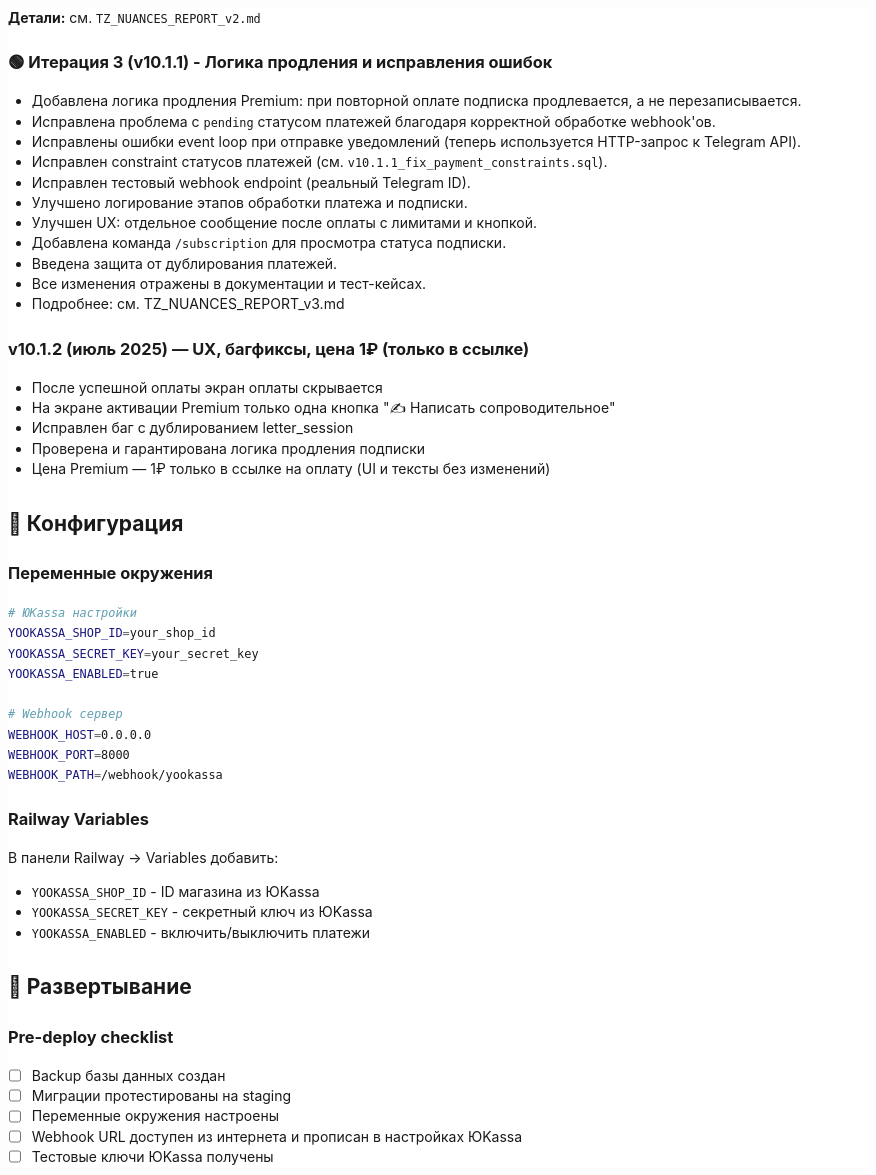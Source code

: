 **Детали:** см. `TZ_NUANCES_REPORT_v2.md`

### 🟢 Итерация 3 (v10.1.1) - Логика продления и исправления ошибок
- Добавлена логика продления Premium: при повторной оплате подписка продлевается, а не перезаписывается.
- Исправлена проблема с `pending` статусом платежей благодаря корректной обработке webhook'ов.
- Исправлены ошибки event loop при отправке уведомлений (теперь используется HTTP-запрос к Telegram API).
- Исправлен constraint статусов платежей (см. `v10.1.1_fix_payment_constraints.sql`).
- Исправлен тестовый webhook endpoint (реальный Telegram ID).
- Улучшено логирование этапов обработки платежа и подписки.
- Улучшен UX: отдельное сообщение после оплаты с лимитами и кнопкой.
- Добавлена команда `/subscription` для просмотра статуса подписки.
- Введена защита от дублирования платежей.
- Все изменения отражены в документации и тест-кейсах.
- Подробнее: см. TZ_NUANCES_REPORT_v3.md

### v10.1.2 (июль 2025) — UX, багфиксы, цена 1₽ (только в ссылке)
- После успешной оплаты экран оплаты скрывается
- На экране активации Premium только одна кнопка "✍️ Написать сопроводительное"
- Исправлен баг с дублированием letter_session
- Проверена и гарантирована логика продления подписки
- Цена Premium — 1₽ только в ссылке на оплату (UI и тексты без изменений)

## 🔧 Конфигурация

### Переменные окружения
```bash
# ЮKassa настройки
YOOKASSA_SHOP_ID=your_shop_id
YOOKASSA_SECRET_KEY=your_secret_key
YOOKASSA_ENABLED=true

# Webhook сервер
WEBHOOK_HOST=0.0.0.0
WEBHOOK_PORT=8000
WEBHOOK_PATH=/webhook/yookassa
```

### Railway Variables
В панели Railway → Variables добавить:
- `YOOKASSA_SHOP_ID` - ID магазина из ЮKassa
- `YOOKASSA_SECRET_KEY` - секретный ключ из ЮKassa
- `YOOKASSA_ENABLED` - включить/выключить платежи

## 🚀 Развертывание

### Pre-deploy checklist
- [ ] Backup базы данных создан
- [ ] Миграции протестированы на staging
- [ ] Переменные окружения настроены
- [ ] Webhook URL доступен из интернета и прописан в настройках ЮKassa
- [ ] Тестовые ключи ЮKassa получены
